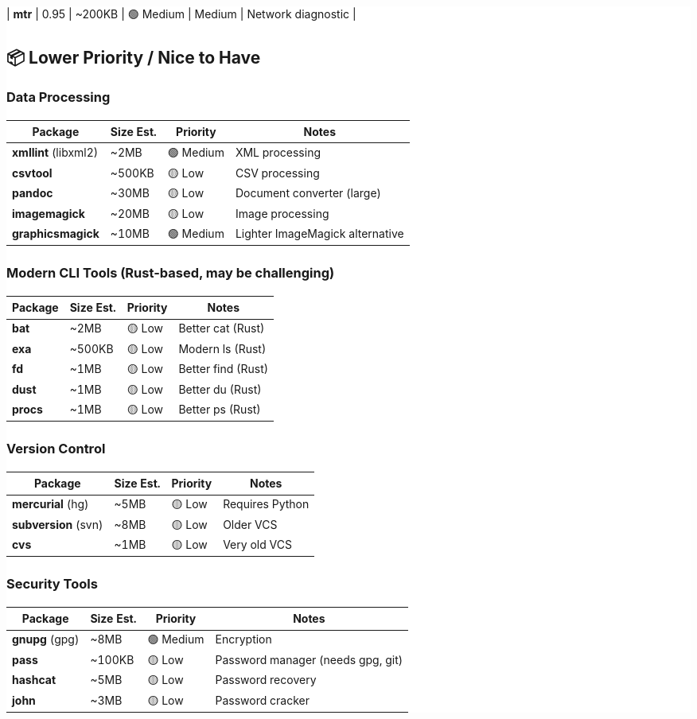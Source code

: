 | **mtr** | 0.95 | ~200KB | 🟢 Medium | Medium | Network diagnostic |

## 📦 Lower Priority / Nice to Have

### Data Processing

| Package | Size Est. | Priority | Notes |
|---------|-----------|----------|-------|
| **xmllint** (libxml2) | ~2MB | 🟢 Medium | XML processing |
| **csvtool** | ~500KB | 🟡 Low | CSV processing |
| **pandoc** | ~30MB | 🟡 Low | Document converter (large) |
| **imagemagick** | ~20MB | 🟡 Low | Image processing |
| **graphicsmagick** | ~10MB | 🟢 Medium | Lighter ImageMagick alternative |

### Modern CLI Tools (Rust-based, may be challenging)

| Package | Size Est. | Priority | Notes |
|---------|-----------|----------|-------|
| **bat** | ~2MB | 🟡 Low | Better cat (Rust) |
| **exa** | ~500KB | 🟡 Low | Modern ls (Rust) |
| **fd** | ~1MB | 🟡 Low | Better find (Rust) |
| **dust** | ~1MB | 🟡 Low | Better du (Rust) |
| **procs** | ~1MB | 🟡 Low | Better ps (Rust) |

### Version Control

| Package | Size Est. | Priority | Notes |
|---------|-----------|----------|-------|
| **mercurial** (hg) | ~5MB | 🟡 Low | Requires Python |
| **subversion** (svn) | ~8MB | 🟡 Low | Older VCS |
| **cvs** | ~1MB | 🟡 Low | Very old VCS |

### Security Tools

| Package | Size Est. | Priority | Notes |
|---------|-----------|----------|-------|
| **gnupg** (gpg) | ~8MB | 🟢 Medium | Encryption |
| **pass** | ~100KB | 🟡 Low | Password manager (needs gpg, git) |
| **hashcat** | ~5MB | 🟡 Low | Password recovery |
| **john** | ~3MB | 🟡 Low | Password cracker |
